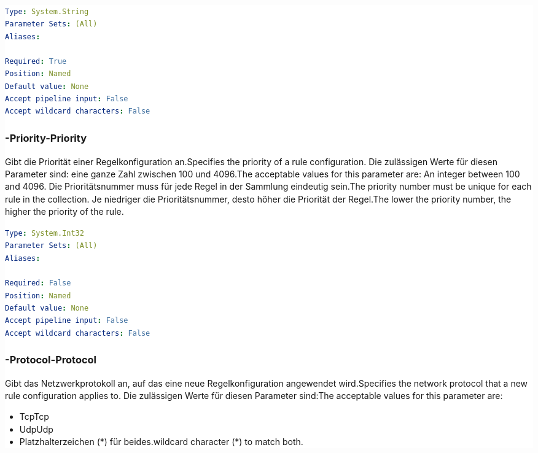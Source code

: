 ```yaml
Type: System.String
Parameter Sets: (All)
Aliases:

Required: True
Position: Named
Default value: None
Accept pipeline input: False
Accept wildcard characters: False
```

### <span data-ttu-id="5c122-145">-Priority</span><span class="sxs-lookup"><span data-stu-id="5c122-145">-Priority</span></span>
<span data-ttu-id="5c122-146">Gibt die Priorität einer Regelkonfiguration an.</span><span class="sxs-lookup"><span data-stu-id="5c122-146">Specifies the priority of a rule configuration.</span></span>
<span data-ttu-id="5c122-147">Die zulässigen Werte für diesen Parameter sind: eine ganze Zahl zwischen 100 und 4096.</span><span class="sxs-lookup"><span data-stu-id="5c122-147">The acceptable values for this parameter are: An integer between 100 and 4096.</span></span>
<span data-ttu-id="5c122-148">Die Prioritätsnummer muss für jede Regel in der Sammlung eindeutig sein.</span><span class="sxs-lookup"><span data-stu-id="5c122-148">The priority number must be unique for each rule in the collection.</span></span>
<span data-ttu-id="5c122-149">Je niedriger die Prioritätsnummer, desto höher die Priorität der Regel.</span><span class="sxs-lookup"><span data-stu-id="5c122-149">The lower the priority number, the higher the priority of the rule.</span></span>

```yaml
Type: System.Int32
Parameter Sets: (All)
Aliases:

Required: False
Position: Named
Default value: None
Accept pipeline input: False
Accept wildcard characters: False
```

### <span data-ttu-id="5c122-150">-Protocol</span><span class="sxs-lookup"><span data-stu-id="5c122-150">-Protocol</span></span>
<span data-ttu-id="5c122-151">Gibt das Netzwerkprotokoll an, auf das eine neue Regelkonfiguration angewendet wird.</span><span class="sxs-lookup"><span data-stu-id="5c122-151">Specifies the network protocol that a new rule configuration applies to.</span></span>
<span data-ttu-id="5c122-152">Die zulässigen Werte für diesen Parameter sind:</span><span class="sxs-lookup"><span data-stu-id="5c122-152">The acceptable values for this parameter are:</span></span>
- <span data-ttu-id="5c122-153">Tcp</span><span class="sxs-lookup"><span data-stu-id="5c122-153">Tcp</span></span>
- <span data-ttu-id="5c122-154">Udp</span><span class="sxs-lookup"><span data-stu-id="5c122-154">Udp</span></span>
- <span data-ttu-id="5c122-155">Platzhalterzeichen (\*) für beides.</span><span class="sxs-lookup"><span data-stu-id="5c122-155">wildcard character (\*) to match both.</span></span>
